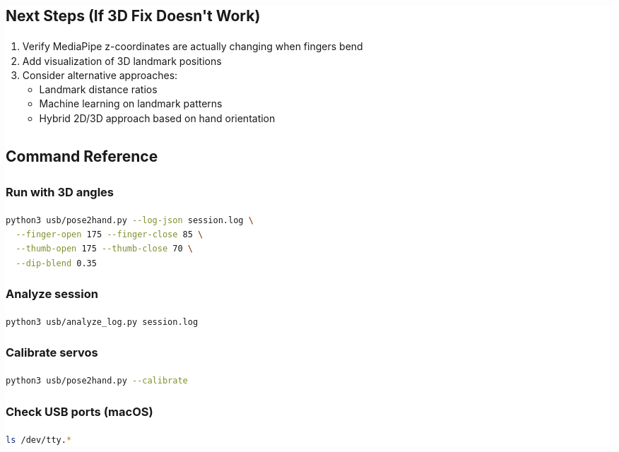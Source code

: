 ## Next Steps (If 3D Fix Doesn't Work)

1. Verify MediaPipe z-coordinates are actually changing when fingers bend
2. Add visualization of 3D landmark positions
3. Consider alternative approaches:
   - Landmark distance ratios
   - Machine learning on landmark patterns
   - Hybrid 2D/3D approach based on hand orientation

## Command Reference

### Run with 3D angles
```bash
python3 usb/pose2hand.py --log-json session.log \
  --finger-open 175 --finger-close 85 \
  --thumb-open 175 --thumb-close 70 \
  --dip-blend 0.35
```

### Analyze session
```bash
python3 usb/analyze_log.py session.log
```

### Calibrate servos
```bash
python3 usb/pose2hand.py --calibrate
```

### Check USB ports (macOS)
```bash
ls /dev/tty.*
```
